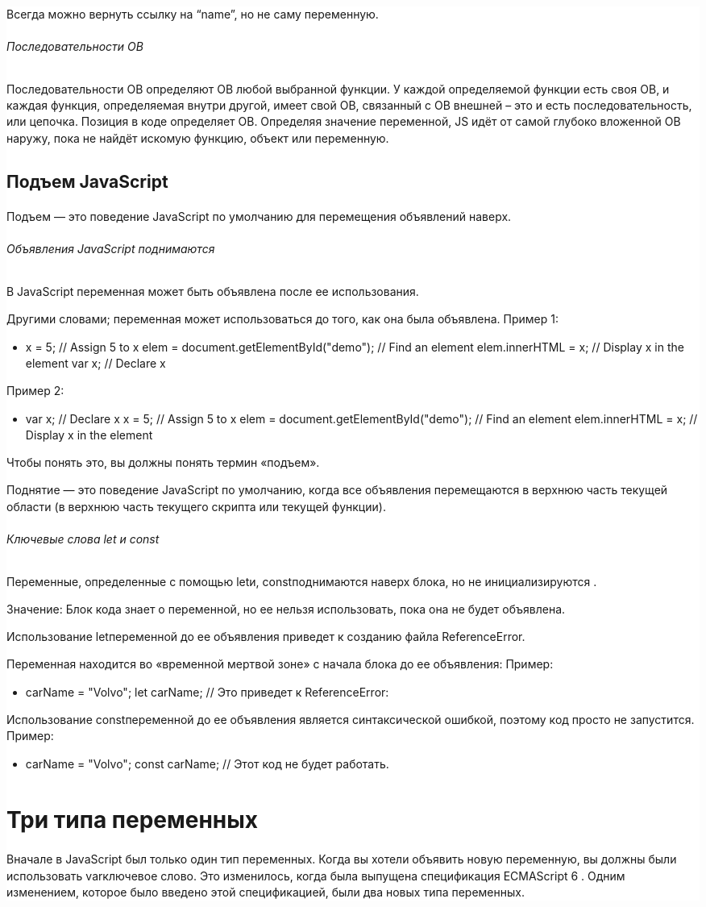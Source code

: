 Всегда можно вернуть ссылку на “name”, но не саму переменную.
###### Последовательности ОВ
Последовательности ОВ определяют ОВ любой выбранной функции. У каждой определяемой функции есть своя ОВ, и каждая функция, определяемая внутри другой, имеет свой ОВ, связанный с ОВ внешней – это и есть последовательность, или цепочка. Позиция в коде определяет ОВ. Определяя значение переменной, JS идёт от самой глубоко вложенной ОВ наружу, пока не найдёт искомую функцию, объект или переменную.

## Подъем JavaScript
Подъем — это поведение JavaScript по умолчанию для перемещения объявлений наверх.
###### Объявления JavaScript поднимаются
В JavaScript переменная может быть объявлена ​​после ее использования.

Другими словами; переменная может использоваться до того, как она была объявлена.
Пример 1:
- x = 5; // Assign 5 to x
elem = document.getElementById("demo"); // Find an element
elem.innerHTML = x;                     // Display x in the element
var x; // Declare x

Пример 2:
- var x; // Declare x
x = 5; // Assign 5 to x
elem = document.getElementById("demo"); // Find an element
elem.innerHTML = x;                     // Display x in the element

Чтобы понять это, вы должны понять термин «подъем».

Поднятие — это поведение JavaScript по умолчанию, когда все объявления перемещаются в верхнюю часть текущей области (в верхнюю часть текущего скрипта или текущей функции).

###### Ключевые слова let и const
Переменные, определенные с помощью letи, constподнимаются наверх блока, но не инициализируются .

Значение: Блок кода знает о переменной, но ее нельзя использовать, пока она не будет объявлена.

Использование letпеременной до ее объявления приведет к созданию файла ReferenceError.

Переменная находится во «временной мертвой зоне» с начала блока до ее объявления:
Пример:
- carName = "Volvo";
let carName;   // Это приведет к ReferenceError:

Использование constпеременной до ее объявления является синтаксической ошибкой, поэтому код просто не запустится.
Пример:
- carName = "Volvo";
const carName;    // Этот код не будет работать.

# Три типа переменных
Вначале в JavaScript был только один тип переменных. Когда вы хотели объявить новую переменную, вы должны были использовать varключевое слово. Это изменилось, когда была выпущена спецификация ECMAScript 6 . Одним изменением, которое было введено этой спецификацией, были два новых типа переменных.
